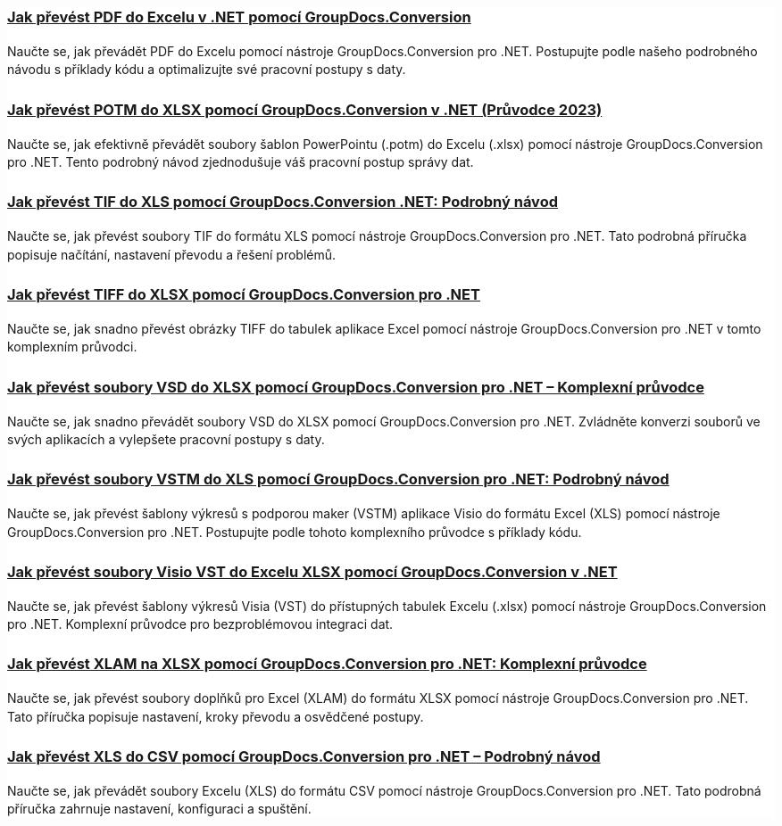### [Jak převést PDF do Excelu v .NET pomocí GroupDocs.Conversion](./pdf-to-xls-conversion-dotnet-groupdocs/)
Naučte se, jak převádět PDF do Excelu pomocí nástroje GroupDocs.Conversion pro .NET. Postupujte podle našeho podrobného návodu s příklady kódu a optimalizujte své pracovní postupy s daty.

### [Jak převést POTM do XLSX pomocí GroupDocs.Conversion v .NET (Průvodce 2023)](./convert-potm-to-xlsx-groupdocs-conversion-net/)
Naučte se, jak efektivně převádět soubory šablon PowerPointu (.potm) do Excelu (.xlsx) pomocí nástroje GroupDocs.Conversion pro .NET. Tento podrobný návod zjednodušuje váš pracovní postup správy dat.

### [Jak převést TIF do XLS pomocí GroupDocs.Conversion .NET: Podrobný návod](./convert-tif-to-xls-groupdocs-conversion-net/)
Naučte se, jak převést soubory TIF do formátu XLS pomocí nástroje GroupDocs.Conversion pro .NET. Tato podrobná příručka popisuje načítání, nastavení převodu a řešení problémů.

### [Jak převést TIFF do XLSX pomocí GroupDocs.Conversion pro .NET](./convert-tif-to-xlsx-groupdocs-conversion-net/)
Naučte se, jak snadno převést obrázky TIFF do tabulek aplikace Excel pomocí nástroje GroupDocs.Conversion pro .NET v tomto komplexním průvodci.

### [Jak převést soubory VSD do XLSX pomocí GroupDocs.Conversion pro .NET – Komplexní průvodce](./convert-vsdx-to-xlsx-groupdocs-conversion-net/)
Naučte se, jak snadno převádět soubory VSD do XLSX pomocí GroupDocs.Conversion pro .NET. Zvládněte konverzi souborů ve svých aplikacích a vylepšete pracovní postupy s daty.

### [Jak převést soubory VSTM do XLS pomocí GroupDocs.Conversion pro .NET: Podrobný návod](./convert-vstm-to-xls-groupdocs-conversion-net/)
Naučte se, jak převést šablony výkresů s podporou maker (VSTM) aplikace Visio do formátu Excel (XLS) pomocí nástroje GroupDocs.Conversion pro .NET. Postupujte podle tohoto komplexního průvodce s příklady kódu.

### [Jak převést soubory Visio VST do Excelu XLSX pomocí GroupDocs.Conversion v .NET](./convert-visio-vst-to-excel-xlsx-groupdocs-net/)
Naučte se, jak převést šablony výkresů Visia (VST) do přístupných tabulek Excelu (.xlsx) pomocí nástroje GroupDocs.Conversion pro .NET. Komplexní průvodce pro bezproblémovou integraci dat.

### [Jak převést XLAM na XLSX pomocí GroupDocs.Conversion pro .NET: Komplexní průvodce](./convert-xlam-xlsx-groupdocs-conversion-net/)
Naučte se, jak převést soubory doplňků pro Excel (XLAM) do formátu XLSX pomocí nástroje GroupDocs.Conversion pro .NET. Tato příručka popisuje nastavení, kroky převodu a osvědčené postupy.

### [Jak převést XLS do CSV pomocí GroupDocs.Conversion pro .NET – Podrobný návod](./convert-xls-to-csv-groupdocs-net/)
Naučte se, jak převádět soubory Excelu (XLS) do formátu CSV pomocí nástroje GroupDocs.Conversion pro .NET. Tato podrobná příručka zahrnuje nastavení, konfiguraci a spuštění.
